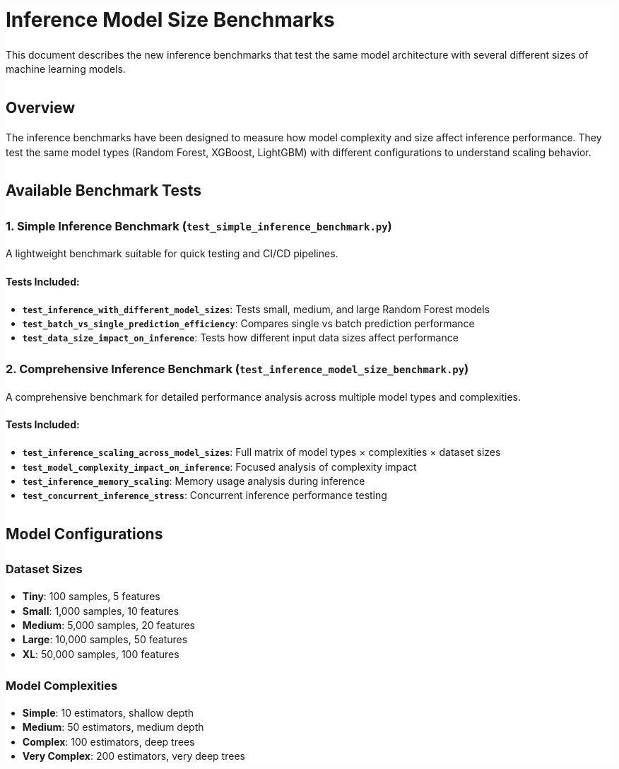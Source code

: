 # Inference Model Size Benchmarks

This document describes the new inference benchmarks that test the same model architecture with several different sizes of machine learning models.

## Overview

The inference benchmarks have been designed to measure how model complexity and size affect inference performance. They test the same model types (Random Forest, XGBoost, LightGBM) with different configurations to understand scaling behavior.

## Available Benchmark Tests

### 1. Simple Inference Benchmark (`test_simple_inference_benchmark.py`)

A lightweight benchmark suitable for quick testing and CI/CD pipelines.

#### Tests Included:

- **`test_inference_with_different_model_sizes`**: Tests small, medium, and large Random Forest models
- **`test_batch_vs_single_prediction_efficiency`**: Compares single vs batch prediction performance
- **`test_data_size_impact_on_inference`**: Tests how different input data sizes affect performance

### 2. Comprehensive Inference Benchmark (`test_inference_model_size_benchmark.py`)

A comprehensive benchmark for detailed performance analysis across multiple model types and complexities.

#### Tests Included:

- **`test_inference_scaling_across_model_sizes`**: Full matrix of model types × complexities × dataset sizes
- **`test_model_complexity_impact_on_inference`**: Focused analysis of complexity impact
- **`test_inference_memory_scaling`**: Memory usage analysis during inference
- **`test_concurrent_inference_stress`**: Concurrent inference performance testing

## Model Configurations

### Dataset Sizes
- **Tiny**: 100 samples, 5 features
- **Small**: 1,000 samples, 10 features  
- **Medium**: 5,000 samples, 20 features
- **Large**: 10,000 samples, 50 features
- **XL**: 50,000 samples, 100 features

### Model Complexities
- **Simple**: 10 estimators, shallow depth
- **Medium**: 50 estimators, medium depth
- **Complex**: 100 estimators, deep trees
- **Very Complex**: 200 estimators, very deep trees
